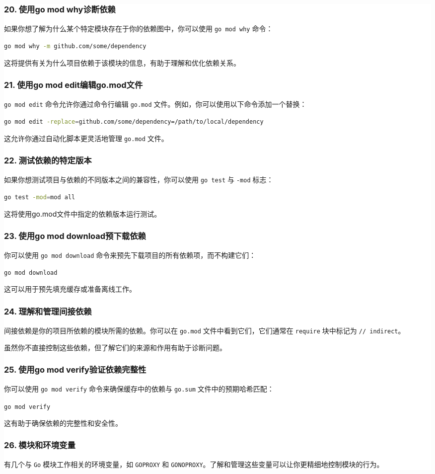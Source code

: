 ### 20. 使用go mod why诊断依赖

如果你想了解为什么某个特定模块存在于你的依赖图中，你可以使用 `go mod why` 命令：

```bash
go mod why -m github.com/some/dependency
```

这将提供有关为什么项目依赖于该模块的信息，有助于理解和优化依赖关系。

### 21. 使用go mod edit编辑go.mod文件

`go mod edit` 命令允许你通过命令行编辑 `go.mod` 文件。例如，你可以使用以下命令添加一个替换：

```bash
go mod edit -replace=github.com/some/dependency=/path/to/local/dependency
```

这允许你通过自动化脚本更灵活地管理 `go.mod` 文件。

### 22. 测试依赖的特定版本

如果你想测试项目与依赖的不同版本之间的兼容性，你可以使用 `go test` 与 `-mod` 标志：

```bash
go test -mod=mod all
```

这将使用go.mod文件中指定的依赖版本运行测试。

### 23. 使用go mod download预下载依赖

你可以使用 `go mod download` 命令来预先下载项目的所有依赖项，而不构建它们：

```bash
go mod download
```

这可以用于预先填充缓存或准备离线工作。

### 24. 理解和管理间接依赖

间接依赖是你的项目所依赖的模块所需的依赖。你可以在 `go.mod` 文件中看到它们，它们通常在 `require` 块中标记为 `// indirect`。

虽然你不直接控制这些依赖，但了解它们的来源和作用有助于诊断问题。

### 25. 使用go mod verify验证依赖完整性

你可以使用 `go mod verify` 命令来确保缓存中的依赖与 `go.sum` 文件中的预期哈希匹配：

```bash
go mod verify
```

这有助于确保依赖的完整性和安全性。

### 26. 模块和环境变量

有几个与 `Go` 模块工作相关的环境变量，如 `GOPROXY` 和 `GONOPROXY`。了解和管理这些变量可以让你更精细地控制模块的行为。
